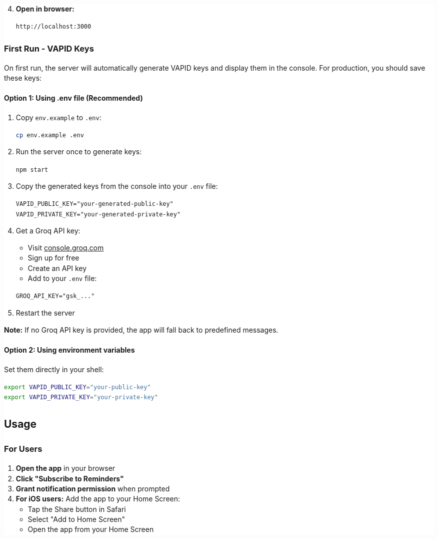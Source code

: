 4. **Open in browser:**
   ```
   http://localhost:3000
   ```

### First Run - VAPID Keys

On first run, the server will automatically generate VAPID keys and display them in the console. For production, you should save these keys:

#### Option 1: Using .env file (Recommended)

1. Copy `env.example` to `.env`:

   ```bash
   cp env.example .env
   ```

2. Run the server once to generate keys:

   ```bash
   npm start
   ```

3. Copy the generated keys from the console into your `.env` file:

   ```
   VAPID_PUBLIC_KEY="your-generated-public-key"
   VAPID_PRIVATE_KEY="your-generated-private-key"
   ```

4. Get a Groq API key:
   - Visit [console.groq.com](https://console.groq.com)
   - Sign up for free
   - Create an API key
   - Add to your `.env` file:

   ```
   GROQ_API_KEY="gsk_..."
   ```

5. Restart the server

**Note:** If no Groq API key is provided, the app will fall back to predefined messages.

#### Option 2: Using environment variables

Set them directly in your shell:

```bash
export VAPID_PUBLIC_KEY="your-public-key"
export VAPID_PRIVATE_KEY="your-private-key"
```

## Usage

### For Users

1. **Open the app** in your browser
2. **Click "Subscribe to Reminders"**
3. **Grant notification permission** when prompted
4. **For iOS users:** Add the app to your Home Screen:
   - Tap the Share button in Safari
   - Select "Add to Home Screen"
   - Open the app from your Home Screen
